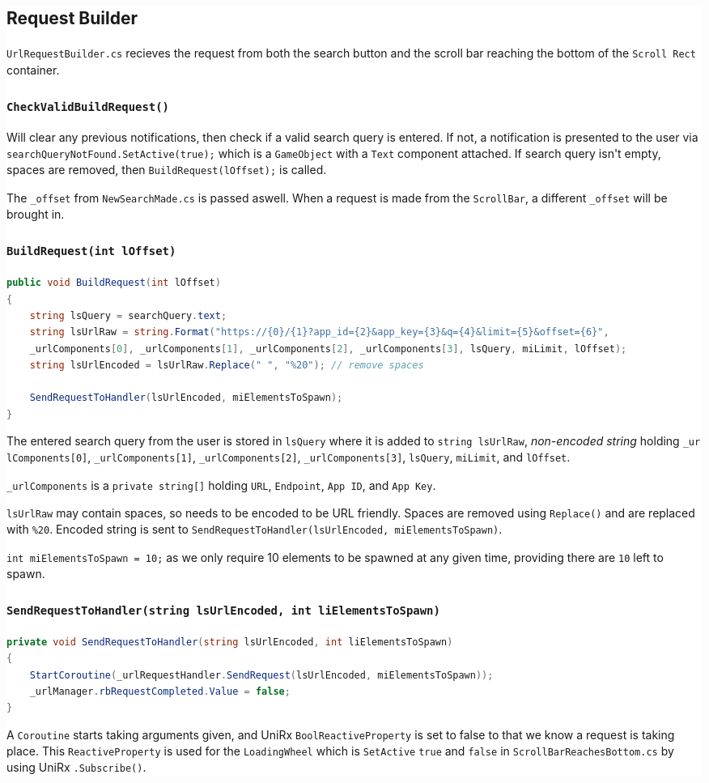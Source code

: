 
## Request Builder
`UrlRequestBuilder.cs` recieves the request from both the search button and the scroll bar reaching the bottom of the `Scroll Rect` container.

### `CheckValidBuildRequest()`
Will clear any previous notifications, then check if a valid search query is entered. If not, a notification is presented to the user via `searchQueryNotFound.SetActive(true);` which is a `GameObject` with a `Text` component attached. If search query isn't empty, spaces are removed, then `BuildRequest(lOffset);` is called.

The `_offset` from `NewSearchMade.cs` is passed aswell. When a request is made from the `ScrollBar`, a different `_offset` will be brought in.

### `BuildRequest(int lOffset)`

```csharp
public void BuildRequest(int lOffset)
{
	string lsQuery = searchQuery.text;
	string lsUrlRaw = string.Format("https://{0}/{1}?app_id={2}&app_key={3}&q={4}&limit={5}&offset={6}",
	_urlComponents[0], _urlComponents[1], _urlComponents[2], _urlComponents[3], lsQuery, miLimit, lOffset);
	string lsUrlEncoded = lsUrlRaw.Replace(" ", "%20"); // remove spaces

	SendRequestToHandler(lsUrlEncoded, miElementsToSpawn);
}
```
The entered search query from the user is stored in `lsQuery` where it is added to `string lsUrlRaw`, *non-encoded string* holding `_urlComponents[0]`, `_urlComponents[1]`, `_urlComponents[2]`, `_urlComponents[3]`, `lsQuery`, `miLimit`, and `lOffset`.

`_urlComponents` is a `private string[]` holding `URL`, `Endpoint`, `App ID`, and `App Key`.

`lsUrlRaw` may contain spaces, so needs to be encoded to be URL friendly. Spaces are removed using `Replace()` and are replaced with `%20`. Encoded string is sent to `SendRequestToHandler(lsUrlEncoded, miElementsToSpawn)`.

`int miElementsToSpawn = 10;` as we only require 10 elements to be spawned at any given time, providing there are `10` left to spawn.

### `SendRequestToHandler(string lsUrlEncoded, int liElementsToSpawn)`
```csharp
private void SendRequestToHandler(string lsUrlEncoded, int liElementsToSpawn)
{
	StartCoroutine(_urlRequestHandler.SendRequest(lsUrlEncoded, miElementsToSpawn));
	_urlManager.rbRequestCompleted.Value = false;
}
```
A `Coroutine` starts taking arguments given, and UniRx `BoolReactiveProperty` is set to false to that we know a request is taking place. This `ReactiveProperty` is used for the `LoadingWheel` which is `SetActive` `true` and `false` in `ScrollBarReachesBottom.cs` by using UniRx `.Subscribe()`.
